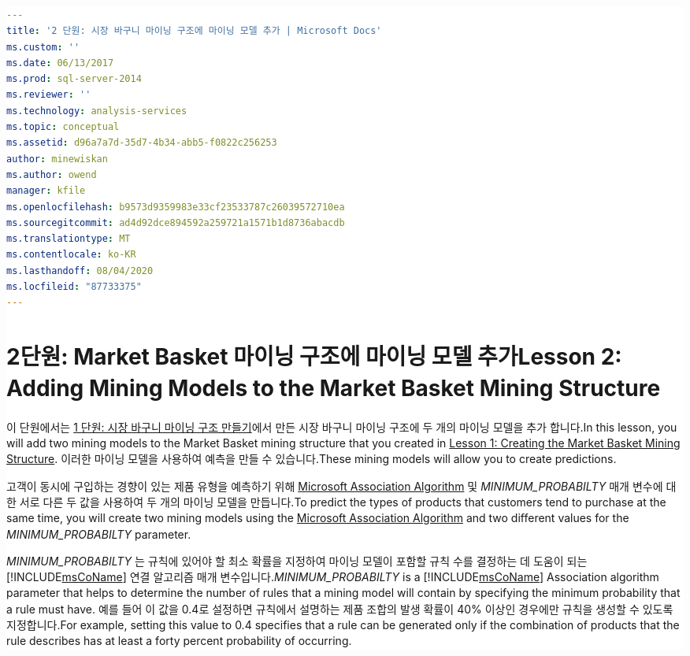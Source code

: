 ```yaml
---
title: '2 단원: 시장 바구니 마이닝 구조에 마이닝 모델 추가 | Microsoft Docs'
ms.custom: ''
ms.date: 06/13/2017
ms.prod: sql-server-2014
ms.reviewer: ''
ms.technology: analysis-services
ms.topic: conceptual
ms.assetid: d96a7a7d-35d7-4b34-abb5-f0822c256253
author: minewiskan
ms.author: owend
manager: kfile
ms.openlocfilehash: b9573d9359983e33cf23533787c26039572710ea
ms.sourcegitcommit: ad4d92dce894592a259721a1571b1d8736abacdb
ms.translationtype: MT
ms.contentlocale: ko-KR
ms.lasthandoff: 08/04/2020
ms.locfileid: "87733375"
---
```

# <a name="lesson-2-adding-mining-models-to-the-market-basket-mining-structure"></a><span data-ttu-id="7ecf6-102">2단원: Market Basket 마이닝 구조에 마이닝 모델 추가</span><span class="sxs-lookup"><span data-stu-id="7ecf6-102">Lesson 2: Adding Mining Models to the Market Basket Mining Structure</span></span>
  <span data-ttu-id="7ecf6-103">이 단원에서는 [1 단원: 시장 바구니 마이닝 구조 만들기](../../2014/tutorials/lesson-1-creating-the-market-basket-mining-structure.md)에서 만든 시장 바구니 마이닝 구조에 두 개의 마이닝 모델을 추가 합니다.</span><span class="sxs-lookup"><span data-stu-id="7ecf6-103">In this lesson, you will add two mining models to the Market Basket mining structure that you created in [Lesson 1: Creating the Market Basket Mining Structure](../../2014/tutorials/lesson-1-creating-the-market-basket-mining-structure.md).</span></span> <span data-ttu-id="7ecf6-104">이러한 마이닝 모델을 사용하여 예측을 만들 수 있습니다.</span><span class="sxs-lookup"><span data-stu-id="7ecf6-104">These mining models will allow you to create predictions.</span></span>  
  
 <span data-ttu-id="7ecf6-105">고객이 동시에 구입하는 경향이 있는 제품 유형을 예측하기 위해 [Microsoft Association Algorithm](../../2014/analysis-services/data-mining/microsoft-association-algorithm.md) 및 *MINIMUM_PROBABILTY* 매개 변수에 대한 서로 다른 두 값을 사용하여 두 개의 마이닝 모델을 만듭니다.</span><span class="sxs-lookup"><span data-stu-id="7ecf6-105">To predict the types of products that customers tend to purchase at the same time, you will create two mining models using the [Microsoft Association Algorithm](../../2014/analysis-services/data-mining/microsoft-association-algorithm.md) and two different values for the *MINIMUM_PROBABILTY* parameter.</span></span>  
  
 <span data-ttu-id="7ecf6-106">*MINIMUM_PROBABILTY* 는 규칙에 있어야 할 최소 확률을 지정하여 마이닝 모델이 포함할 규칙 수를 결정하는 데 도움이 되는 [!INCLUDE[msCoName](../includes/msconame-md.md)] 연결 알고리즘 매개 변수입니다.</span><span class="sxs-lookup"><span data-stu-id="7ecf6-106">*MINIMUM_PROBABILTY* is a [!INCLUDE[msCoName](../includes/msconame-md.md)] Association algorithm parameter that helps to determine the number of rules that a mining model will contain by specifying the minimum probability that a rule must have.</span></span> <span data-ttu-id="7ecf6-107">예를 들어 이 값을 0.4로 설정하면 규칙에서 설명하는 제품 조합의 발생 확률이 40% 이상인 경우에만 규칙을 생성할 수 있도록 지정합니다.</span><span class="sxs-lookup"><span data-stu-id="7ecf6-107">For example, setting this value to 0.4 specifies that a rule can be generated only if the combination of products that the rule describes has at least a forty percent probability of occurring.</span></span>  
  